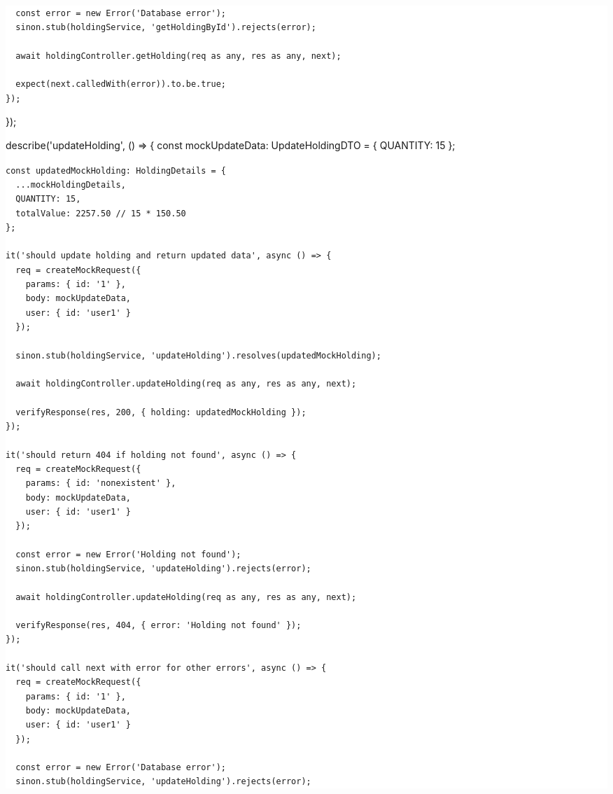       const error = new Error('Database error');
      sinon.stub(holdingService, 'getHoldingById').rejects(error);

      await holdingController.getHolding(req as any, res as any, next);

      expect(next.calledWith(error)).to.be.true;
    });
  });

  describe('updateHolding', () => {
    const mockUpdateData: UpdateHoldingDTO = {
      QUANTITY: 15
    };

    const updatedMockHolding: HoldingDetails = {
      ...mockHoldingDetails,
      QUANTITY: 15,
      totalValue: 2257.50 // 15 * 150.50
    };

    it('should update holding and return updated data', async () => {
      req = createMockRequest({
        params: { id: '1' },
        body: mockUpdateData,
        user: { id: 'user1' }
      });

      sinon.stub(holdingService, 'updateHolding').resolves(updatedMockHolding);

      await holdingController.updateHolding(req as any, res as any, next);

      verifyResponse(res, 200, { holding: updatedMockHolding });
    });

    it('should return 404 if holding not found', async () => {
      req = createMockRequest({
        params: { id: 'nonexistent' },
        body: mockUpdateData,
        user: { id: 'user1' }
      });

      const error = new Error('Holding not found');
      sinon.stub(holdingService, 'updateHolding').rejects(error);

      await holdingController.updateHolding(req as any, res as any, next);

      verifyResponse(res, 404, { error: 'Holding not found' });
    });

    it('should call next with error for other errors', async () => {
      req = createMockRequest({
        params: { id: '1' },
        body: mockUpdateData,
        user: { id: 'user1' }
      });

      const error = new Error('Database error');
      sinon.stub(holdingService, 'updateHolding').rejects(error);
